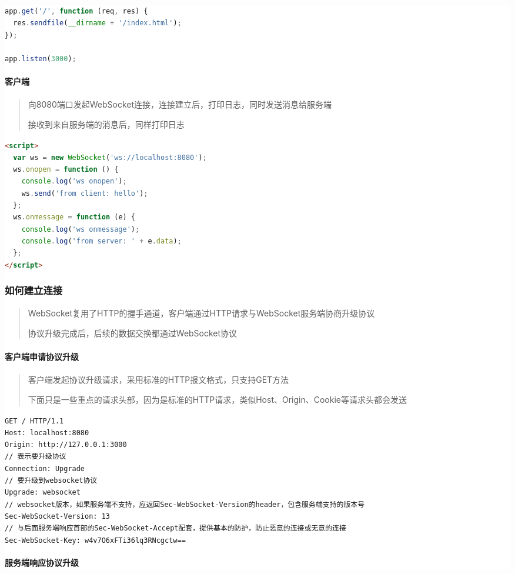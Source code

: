 ```javascript
app.get('/', function (req, res) {
  res.sendfile(__dirname + '/index.html');
});

app.listen(3000);
```

#### 客户端

> 向8080端口发起WebSocket连接，连接建立后，打印日志，同时发送消息给服务端
>
> 接收到来自服务端的消息后，同样打印日志

```html
<script>
  var ws = new WebSocket('ws://localhost:8080');
  ws.onopen = function () {
    console.log('ws onopen');
    ws.send('from client: hello');
  };
  ws.onmessage = function (e) {
    console.log('ws onmessage');
    console.log('from server: ' + e.data);
  };
</script>
```

### 如何建立连接

> WebSocket复用了HTTP的握手通道，客户端通过HTTP请求与WebSocket服务端协商升级协议
>
> 协议升级完成后，后续的数据交换都通过WebSocket协议

#### 客户端申请协议升级

> 客户端发起协议升级请求，采用标准的HTTP报文格式，只支持GET方法
>
> 下面只是一些重点的请求头部，因为是标准的HTTP请求，类似Host、Origin、Cookie等请求头都会发送

```http
GET / HTTP/1.1
Host: localhost:8080
Origin: http://127.0.0.1:3000
// 表示要升级协议
Connection: Upgrade
// 要升级到websocket协议
Upgrade: websocket
// websocket版本，如果服务端不支持，应返回Sec-WebSocket-Version的header，包含服务端支持的版本号
Sec-WebSocket-Version: 13
// 与后面服务端响应首部的Sec-WebSocket-Accept配套，提供基本的防护，防止恶意的连接或无意的连接
Sec-WebSocket-Key: w4v7O6xFTi36lq3RNcgctw==
```

#### 服务端响应协议升级
